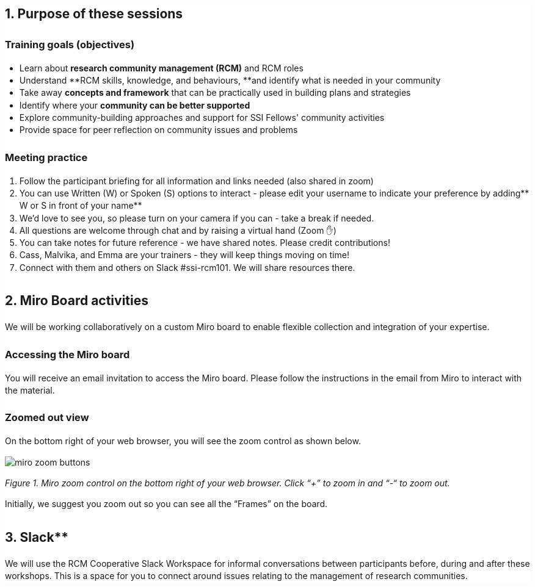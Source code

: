 
## 1. Purpose of these sessions

### Training goals (objectives)

* Learn about **research community management (RCM)** and RCM roles
* Understand **RCM skills, knowledge, and behaviours, **and identify what is needed in your community
* Take away **concepts and framework** that can be practically used in building plans and strategies
* Identify where your **community can be better supported**
* Explore community-building approaches and support for SSI Fellows' community activities
* Provide space for peer reflection on community issues and problems

### Meeting practice

1. Follow the participant briefing for all information and links needed (also shared in zoom)
2. You can use Written (W) or Spoken (S) options to interact - please edit your username to indicate your preference by adding** W or S in front of your name**
3. We’d love to see you, so please turn on your camera if you can - take a break if needed.
4. All questions are welcome through chat and by raising a virtual hand (Zoom ✋)
5. You can take notes for future reference - we have shared notes. Please credit contributions!
6. Cass, Malvika, and Emma are your trainers - they will keep things moving on time!
7. Connect with them and others on Slack #ssi-rcm101. We will share resources there.


## 2. Miro Board activities

We will be working collaboratively on a custom Miro board to enable flexible collection and integration of your expertise. 


### Accessing the Miro board

You will receive an email invitation to access the Miro board. Please follow the instructions in the email from Miro to interact with the material.


### Zoomed out view

On the bottom right of your web browser, you will see the zoom control as shown below. 

![miro zoom buttons](../assets/miro-zoom.png")

*Figure 1. Miro zoom control on the bottom right of your web browser. Click “+” to zoom in and “-“ to zoom out.*

Initially, we suggest you zoom out so you can see all the “Frames” on the board. 


## 3. Slack**

We will use the RCM Cooperative Slack Workspace for informal conversations between participants before, during and after these workshops. This is a space for you to connect around issues relating to the management of research communities.
